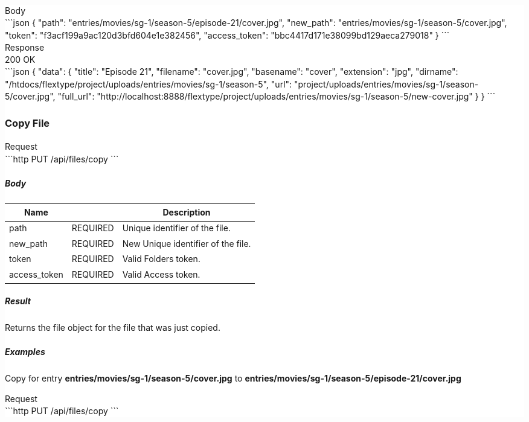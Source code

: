 <div class="file-header">Body</div>
```json
{
	"path": "entries/movies/sg-1/season-5/episode-21/cover.jpg",
    "new_path": "entries/movies/sg-1/season-5/cover.jpg",
	"token": "f3acf199a9ac120d3bfd604e1e382456",
	"access_token": "bbc4417d171e38099bd129aeca279018"
}
```

<div class="file-header flex justify-between"><div>Response</div> <div class="text-right">200 OK</div></div>
```json
{
    "data": {
        "title": "Episode 21",
        "filename": "cover.jpg",
        "basename": "cover",
        "extension": "jpg",
        "dirname": "/htdocs/flextype/project/uploads/entries/movies/sg-1/season-5",
        "url": "project/uploads/entries/movies/sg-1/season-5/cover.jpg",
        "full_url": "http://localhost:8888/flextype/project/uploads/entries/movies/sg-1/season-5/new-cover.jpg"
    }
}
```

### <a name="copy-file"></a> Copy File

<div class="file-header">Request</div>
```http
PUT /api/files/copy
```

##### Body

| Name | |  Description |
| --- | --- | --- |
| path | REQUIRED | Unique identifier of the file. |
| new_path | REQUIRED | New Unique identifier of the file. |
| token | REQUIRED | Valid Folders token. |
| access_token | REQUIRED | Valid Access token. |

##### Result
Returns the file object for the file that was just copied.

##### Examples

Copy for entry **entries/movies/sg-1/season-5/cover.jpg** to **entries/movies/sg-1/season-5/episode-21/cover.jpg**

<div class="file-header">Request</div>
```http
PUT /api/files/copy
```
